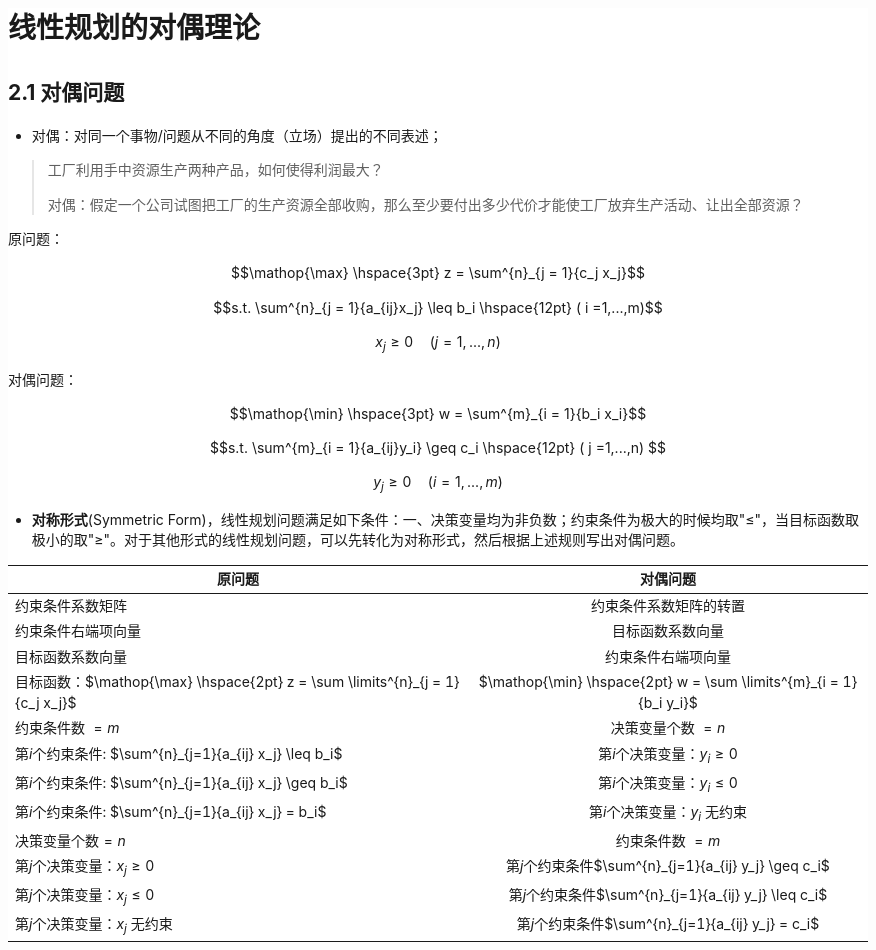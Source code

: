 <style>
.centertable 
{
  width: auto;/*表格宽度*/
  /* display: table;
  margin: auto;
  align: auto; */
}
</style>

# 线性规划的对偶理论


## 2.1 对偶问题


- 对偶：对同一个事物/问题从不同的角度（立场）提出的不同表述；

> 工厂利用手中资源生产两种产品，如何使得利润最大？
> 
> 对偶：假定一个公司试图把工厂的生产资源全部收购，那么至少要付出多少代价才能使工厂放弃生产活动、让出全部资源？

原问题：

$$\mathop{\max} \hspace{3pt} z = \sum^{n}_{j = 1}{c_j x_j}$$

$$s.t. \sum^{n}_{j = 1}{a_{ij}x_j} \leq b_i  \hspace{12pt} ( i =1,...,m)$$

$$x_j \geq 0 \hspace{12pt} (j = 1,...,n)$$

对偶问题：

$$\mathop{\min} \hspace{3pt} w = \sum^{m}_{i = 1}{b_i x_i}$$ 

$$s.t. \sum^{m}_{i = 1}{a_{ij}y_i} \geq c_i  \hspace{12pt} ( j =1,...,n) $$

$$ y_j \geq 0 \hspace{12pt} (i = 1,...,m)$$

- **对称形式**(Symmetric Form)，线性规划问题满足如下条件：一、决策变量均为非负数；约束条件为极大的时候均取"$\leq$"，当目标函数取极小的取"$\geq$"。对于其他形式的线性规划问题，可以先转化为对称形式，然后根据上述规则写出对偶问题。



| 原问题                                                                       |                              对偶问题                              |
| ---------------------------------------------------------------------------- | :----------------------------------------------------------------: |
| 约束条件系数矩阵                                                             |                       约束条件系数矩阵的转置                       |
| 约束条件右端项向量                                                           |                          目标函数系数向量                          |
| 目标函数系数向量                                                             |                         约束条件右端项向量                         |
| 目标函数：$\mathop{\max} \hspace{2pt} z = \sum \limits^{n}_{j = 1}{c_j x_j}$ | $\mathop{\min} \hspace{2pt} w = \sum \limits^{m}_{i = 1}{b_i y_i}$ |
| 约束条件数 $= m$                                                             |                         决策变量个数 $= n$                         |
| 第$i$个约束条件: $\sum^{n}_{j=1}{a_{ij} x_j} \leq b_i$                       |                   第$i$个决策变量：$y_i \geq 0$                    |
| 第$i$个约束条件: $\sum^{n}_{j=1}{a_{ij} x_j} \geq b_i$                       |                   第$i$个决策变量：$y_i \leq 0$                    |
| 第$i$个约束条件: $\sum^{n}_{j=1}{a_{ij} x_j} = b_i$                          |                   第$i$个决策变量：$y_i$ 无约束                    |
| 决策变量个数$=n$                                                             |                          约束条件数 $= m$                          |
| 第$j$个决策变量：$x_j \geq 0$                                                |        第$j$个约束条件$\sum^{n}_{j=1}{a_{ij} y_j} \geq c_i$        |
| 第$j$个决策变量：$x_j \leq 0$                                                |        第$j$个约束条件$\sum^{n}_{j=1}{a_{ij} y_j} \leq c_i$        |
| 第$j$个决策变量：$x_j$ 无约束                                                |         第$j$个约束条件$\sum^{n}_{j=1}{a_{ij} y_j} = c_i$          |
